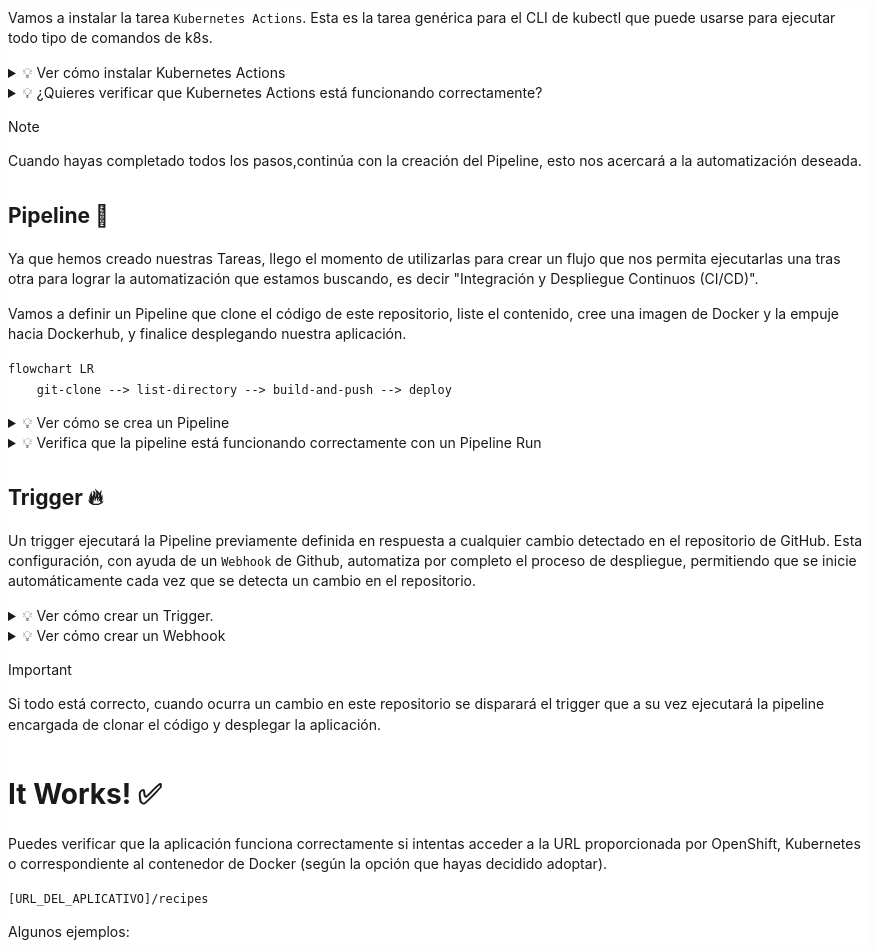 Vamos a instalar la tarea `Kubernetes Actions`. Esta es la tarea genérica para el CLI de kubectl que puede usarse para ejecutar todo tipo de comandos de k8s.

<details><summary>💡 Ver cómo instalar Kubernetes Actions</summary></details>

<details><summary>💡 ¿Quieres verificar que Kubernetes Actions está funcionando correctamente?</summary></details>

<p></p>

> [!NOTE]
> Cuando hayas completado todos los pasos,continúa con la creación del Pipeline, esto nos acercará a la automatización deseada.

## Pipeline 🤖

Ya que hemos creado nuestras Tareas, llego el momento de utilizarlas para crear un flujo que nos permita ejecutarlas una tras otra para lograr la automatización que estamos buscando, es decir "Integración y Despliegue Continuos (CI/CD)".

Vamos a definir un Pipeline que clone el código de este repositorio, liste el contenido, cree una imagen de Docker y la empuje hacia Dockerhub, y finalice desplegando nuestra aplicación.

```mermaid
flowchart LR
    git-clone --> list-directory --> build-and-push --> deploy
```

<details><summary>💡 Ver cómo se crea un Pipeline</summary></details>

<details><summary>💡 Verifica que la pipeline está funcionando correctamente con un Pipeline Run</summary></details>

## Trigger 🔥

Un trigger ejecutará la Pipeline previamente definida en respuesta a cualquier cambio detectado en el repositorio de GitHub. Esta configuración, con ayuda de un `Webhook` de Github, automatiza por completo el proceso de despliegue, permitiendo que se inicie automáticamente cada vez que se detecta un cambio en el repositorio.

<details><summary>💡 Ver cómo crear un Trigger.</summary></details>

<details><summary>💡 Ver cómo crear un Webhook</summary></details>

> [!IMPORTANT]
> Si todo está correcto, cuando ocurra un cambio en este repositorio se disparará el trigger que a su vez ejecutará la pipeline encargada de clonar el código y desplegar la aplicación.



# It Works! ✅

Puedes verificar que la aplicación funciona correctamente si intentas acceder a la URL proporcionada por OpenShift, Kubernetes o correspondiente al contenedor de Docker (según la opción que hayas decidido adoptar).

```bash
[URL_DEL_APLICATIVO]/recipes
```
Algunos ejemplos:
